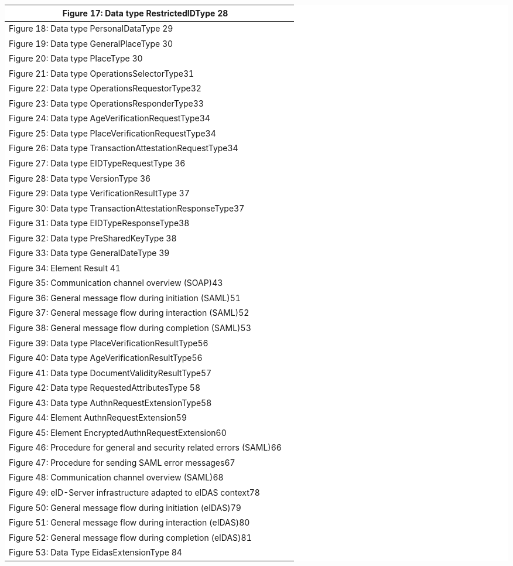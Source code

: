 | Figure 17: Data type RestrictedIDType 28                              |  |
|-----------------------------------------------------------------------|--|
| Figure 18: Data type PersonalDataType 29                              |  |
| Figure 19: Data type GeneralPlaceType 30                              |  |
| Figure 20: Data type PlaceType 30                                     |  |
| Figure 21: Data type OperationsSelectorType31                         |  |
| Figure 22: Data type OperationsRequestorType32                        |  |
| Figure 23: Data type OperationsResponderType33                        |  |
| Figure 24: Data type AgeVerificationRequestType34                     |  |
| Figure 25: Data type PlaceVerificationRequestType34                   |  |
| Figure 26: Data type TransactionAttestationRequestType34              |  |
| Figure 27: Data type EIDTypeRequestType 36                            |  |
| Figure 28: Data type VersionType 36                                   |  |
| Figure 29: Data type VerificationResultType 37                        |  |
| Figure 30: Data type TransactionAttestationResponseType37             |  |
| Figure 31: Data type EIDTypeResponseType38                            |  |
| Figure 32: Data type PreSharedKeyType 38                              |  |
| Figure 33: Data type GeneralDateType 39                               |  |
| Figure 34: Element Result 41                                          |  |
| Figure 35: Communication channel overview (SOAP)43                    |  |
| Figure 36: General message flow during initiation (SAML)51            |  |
| Figure 37: General message flow during interaction (SAML)52           |  |
| Figure 38: General message flow during completion (SAML)53            |  |
| Figure 39: Data type PlaceVerificationResultType56                    |  |
| Figure 40: Data type AgeVerificationResultType56                      |  |
| Figure 41: Data type DocumentValidityResultType57                     |  |
| Figure 42: Data type RequestedAttributesType 58                       |  |
| Figure 43: Data type AuthnRequestExtensionType58                      |  |
| Figure 44: Element AuthnRequestExtension59                            |  |
| Figure 45: Element EncryptedAuthnRequestExtension60                   |  |
| Figure 46: Procedure for general and security related errors (SAML)66 |  |
| Figure 47: Procedure for sending SAML error messages67                |  |
| Figure 48: Communication channel overview (SAML)68                    |  |
| Figure 49: eID-Server infrastructure adapted to eIDAS context78       |  |
| Figure 50: General message flow during initiation (eIDAS)79           |  |
| Figure 51: General message flow during interaction (eIDAS)80          |  |
| Figure 52: General message flow during completion (eIDAS)81           |  |
| Figure 53: Data Type EidasExtensionType 84                            |  |
